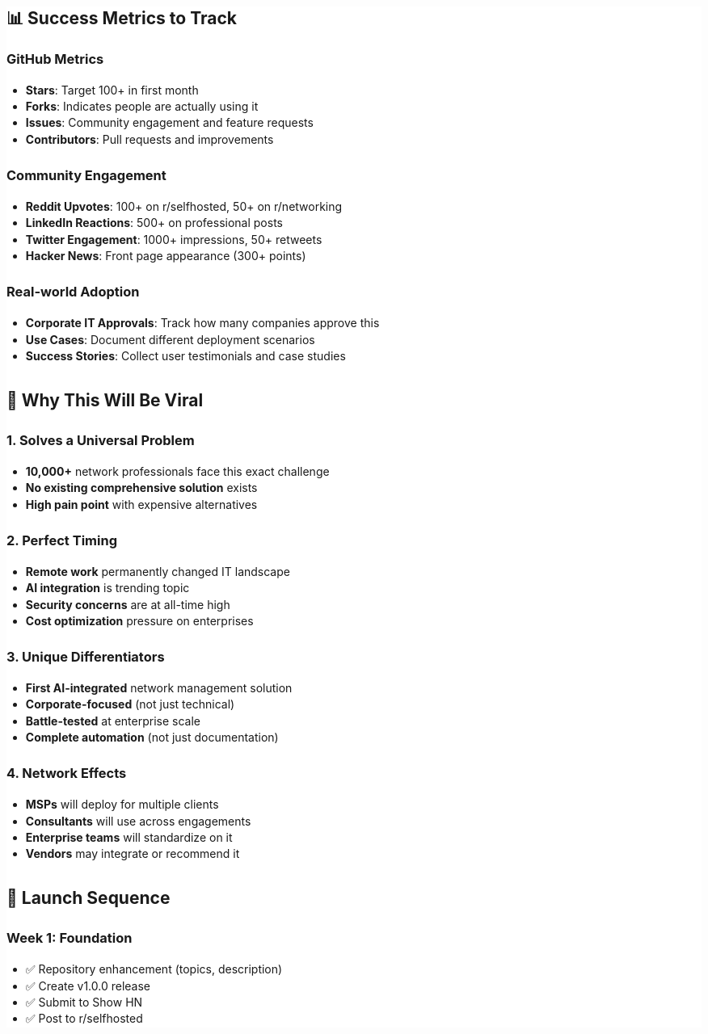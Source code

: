 ## 📊 Success Metrics to Track

### GitHub Metrics
- **Stars**: Target 100+ in first month
- **Forks**: Indicates people are actually using it
- **Issues**: Community engagement and feature requests
- **Contributors**: Pull requests and improvements

### Community Engagement
- **Reddit Upvotes**: 100+ on r/selfhosted, 50+ on r/networking
- **LinkedIn Reactions**: 500+ on professional posts
- **Twitter Engagement**: 1000+ impressions, 50+ retweets
- **Hacker News**: Front page appearance (300+ points)

### Real-world Adoption
- **Corporate IT Approvals**: Track how many companies approve this
- **Use Cases**: Document different deployment scenarios
- **Success Stories**: Collect user testimonials and case studies

## 🎯 Why This Will Be Viral

### 1. Solves a Universal Problem
- **10,000+** network professionals face this exact challenge
- **No existing comprehensive solution** exists
- **High pain point** with expensive alternatives

### 2. Perfect Timing
- **Remote work** permanently changed IT landscape
- **AI integration** is trending topic
- **Security concerns** are at all-time high
- **Cost optimization** pressure on enterprises

### 3. Unique Differentiators
- **First AI-integrated** network management solution
- **Corporate-focused** (not just technical)
- **Battle-tested** at enterprise scale
- **Complete automation** (not just documentation)

### 4. Network Effects
- **MSPs** will deploy for multiple clients
- **Consultants** will use across engagements  
- **Enterprise teams** will standardize on it
- **Vendors** may integrate or recommend it

## 🚀 Launch Sequence

### Week 1: Foundation
- ✅ Repository enhancement (topics, description)
- ✅ Create v1.0.0 release
- ✅ Submit to Show HN
- ✅ Post to r/selfhosted
